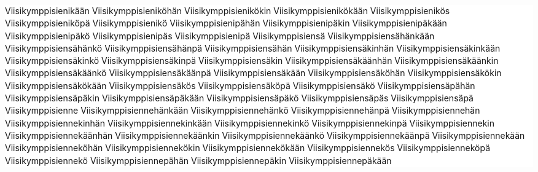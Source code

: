 Viisikymppisienikään
Viisikymppisieniköhän
Viisikymppisienikökin
Viisikymppisienikökään
Viisikymppisienikös
Viisikymppisieniköpä
Viisikymppisienikö
Viisikymppisienipähän
Viisikymppisienipäkin
Viisikymppisienipäkään
Viisikymppisienipäkö
Viisikymppisienipäs
Viisikymppisienipä
Viisikymppisiensä
Viisikymppisiensähänkään
Viisikymppisiensähänkö
Viisikymppisiensähänpä
Viisikymppisiensähän
Viisikymppisiensäkinhän
Viisikymppisiensäkinkään
Viisikymppisiensäkinkö
Viisikymppisiensäkinpä
Viisikymppisiensäkin
Viisikymppisiensäkäänhän
Viisikymppisiensäkäänkin
Viisikymppisiensäkäänkö
Viisikymppisiensäkäänpä
Viisikymppisiensäkään
Viisikymppisiensäköhän
Viisikymppisiensäkökin
Viisikymppisiensäkökään
Viisikymppisiensäkös
Viisikymppisiensäköpä
Viisikymppisiensäkö
Viisikymppisiensäpähän
Viisikymppisiensäpäkin
Viisikymppisiensäpäkään
Viisikymppisiensäpäkö
Viisikymppisiensäpäs
Viisikymppisiensäpä
Viisikymppisienne
Viisikymppisiennehänkään
Viisikymppisiennehänkö
Viisikymppisiennehänpä
Viisikymppisiennehän
Viisikymppisiennekinhän
Viisikymppisiennekinkään
Viisikymppisiennekinkö
Viisikymppisiennekinpä
Viisikymppisiennekin
Viisikymppisiennekäänhän
Viisikymppisiennekäänkin
Viisikymppisiennekäänkö
Viisikymppisiennekäänpä
Viisikymppisiennekään
Viisikymppisienneköhän
Viisikymppisiennekökin
Viisikymppisiennekökään
Viisikymppisiennekös
Viisikymppisienneköpä
Viisikymppisiennekö
Viisikymppisiennepähän
Viisikymppisiennepäkin
Viisikymppisiennepäkään